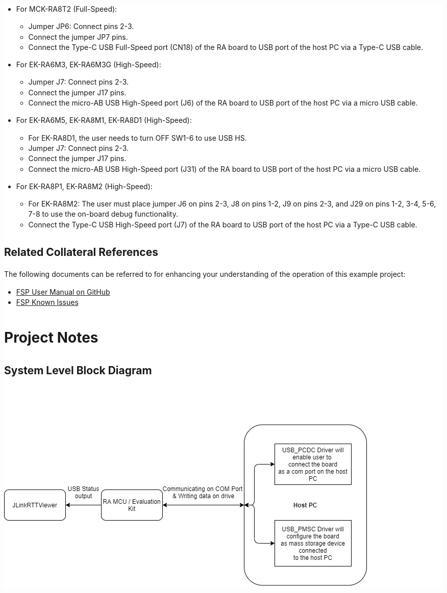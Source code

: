 * For MCK-RA8T2 (Full-Speed):
	* Jumper JP6: Connect pins 2-3.
	* Connect the jumper JP7 pins.
    * Connect the Type-C USB Full-Speed port (CN18) of the RA board to USB port of the host PC via a Type-C USB cable.

* For EK-RA6M3, EK-RA6M3G (High-Speed):
    * Jumper J7: Connect pins 2-3.
    * Connect the jumper J17 pins.
    * Connect the micro-AB USB High-Speed port (J6) of the RA board to USB port of the host PC via a micro USB cable.
		
* For EK-RA6M5, EK-RA8M1, EK-RA8D1 (High-Speed): 
    * For EK-RA8D1, the user needs to turn OFF SW1-6 to use USB HS.
    * Jumper J7: Connect pins 2-3.
    * Connect the jumper J17 pins.
    * Connect the micro-AB USB High-Speed port (J31) of the RA board to USB port of the host PC via a micro USB cable.

* For EK-RA8P1, EK-RA8M2 (High-Speed):
    * For EK-RA8M2: The user must place jumper J6 on pins 2-3, J8 on pins 1-2, J9 on pins 2-3, and J29 on pins 1-2, 3-4, 5-6, 7-8 to use the on-board debug functionality.
    * Connect the Type-C USB High-Speed port (J7) of the RA board to USB port of the host PC via a Type-C USB cable.

## Related Collateral References ##
The following documents can be referred to for enhancing your understanding of the operation of this example project:
- [FSP User Manual on GitHub](https://renesas.github.io/fsp/)
- [FSP Known Issues](https://github.com/renesas/fsp/issues)

# Project Notes #
## System Level Block Diagram ##
![usb_composite](images/Composite_high_level.jpg "USB Composite Block Diagram")
